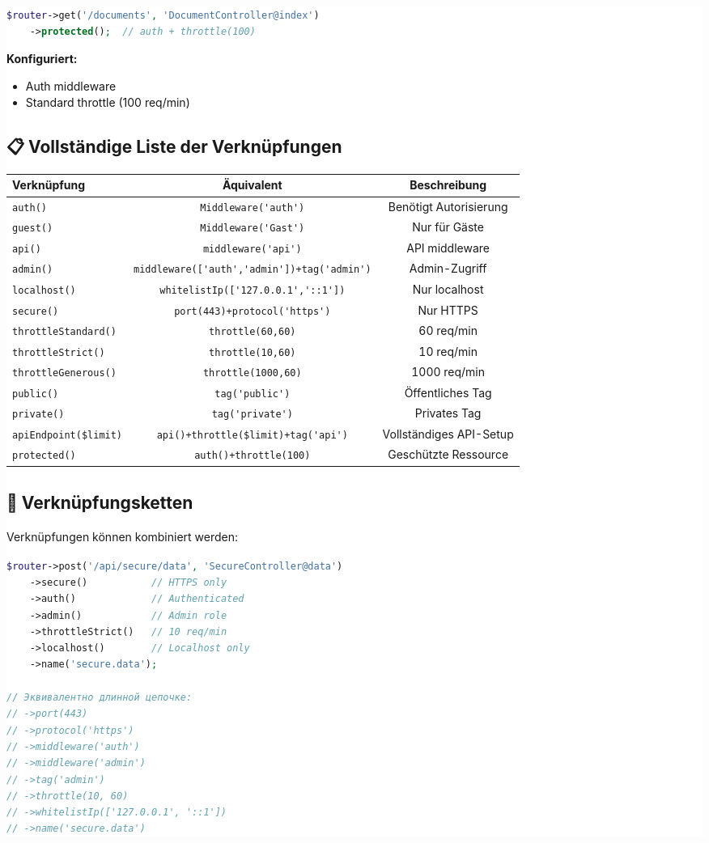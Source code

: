 ```php
$router->get('/documents', 'DocumentController@index')
    ->protected();  // auth + throttle(100)
```

**Konfiguriert:**
- Auth middleware
- Standard throttle (100 req/min)

## 📋 Vollständige Liste der Verknüpfungen

| Verknüpfung | Äquivalent | Beschreibung |
|:---|:---:|:---:|
| `auth()` | `Middleware('auth')` | Benötigt Autorisierung |
| `guest()` | `Middleware('Gast')` | Nur für Gäste |
| `api()` | `middleware('api')` | API middleware |
| `admin()` | `middleware(['auth','admin'])+tag('admin')` | Admin-Zugriff |
| `localhost()` | `whitelistIp(['127.0.0.1','::1'])` | Nur localhost |
| `secure()` | `port(443)+protocol('https')` | Nur HTTPS |
| `throttleStandard()` | `throttle(60,60)` | 60 req/min |
| `throttleStrict()` | `throttle(10,60)` | 10 req/min |
| `throttleGenerous()` | `throttle(1000,60)` | 1000 req/min |
| `public()` | `tag('public')` | Öffentliches Tag |
| `private()` | `tag('private')` | Privates Tag |
| `apiEndpoint($limit)` | `api()+throttle($limit)+tag('api')` | Vollständiges API-Setup |
| `protected()` | `auth()+throttle(100)` | Geschützte Ressource |

## 🔗 Verknüpfungsketten

Verknüpfungen können kombiniert werden:

```php
$router->post('/api/secure/data', 'SecureController@data')
    ->secure()           // HTTPS only
    ->auth()             // Authenticated
    ->admin()            // Admin role
    ->throttleStrict()   // 10 req/min
    ->localhost()        // Localhost only
    ->name('secure.data');

// Эквивалентно длинной цепочке:
// ->port(443)
// ->protocol('https')
// ->middleware('auth')
// ->middleware('admin')
// ->tag('admin')
// ->throttle(10, 60)
// ->whitelistIp(['127.0.0.1', '::1'])
// ->name('secure.data')
```
